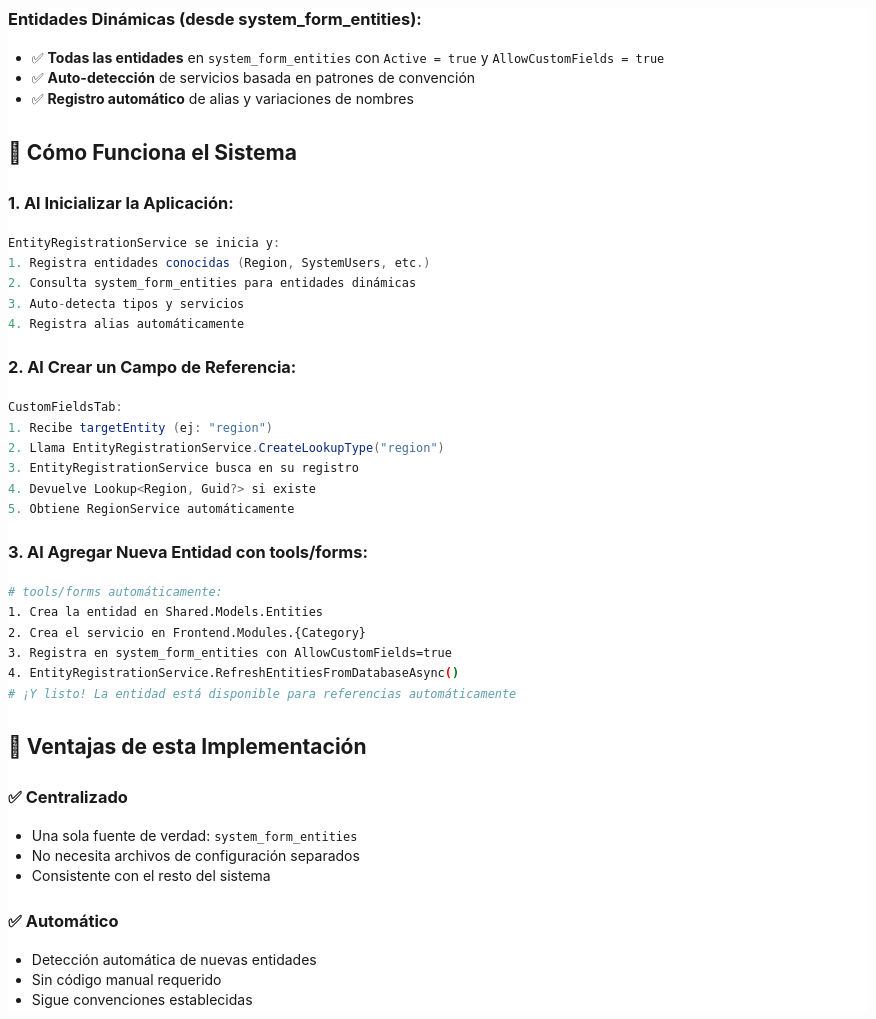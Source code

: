 ### **Entidades Dinámicas (desde system_form_entities):**
- ✅ **Todas las entidades** en `system_form_entities` con `Active = true` y `AllowCustomFields = true`
- ✅ **Auto-detección** de servicios basada en patrones de convención
- ✅ **Registro automático** de alias y variaciones de nombres

## 🔧 **Cómo Funciona el Sistema**

### **1. Al Inicializar la Aplicación:**
```csharp
EntityRegistrationService se inicia y:
1. Registra entidades conocidas (Region, SystemUsers, etc.)
2. Consulta system_form_entities para entidades dinámicas
3. Auto-detecta tipos y servicios
4. Registra alias automáticamente
```

### **2. Al Crear un Campo de Referencia:**
```csharp
CustomFieldsTab:
1. Recibe targetEntity (ej: "region")
2. Llama EntityRegistrationService.CreateLookupType("region")
3. EntityRegistrationService busca en su registro
4. Devuelve Lookup<Region, Guid?> si existe
5. Obtiene RegionService automáticamente
```

### **3. Al Agregar Nueva Entidad con tools/forms:**
```bash
# tools/forms automáticamente:
1. Crea la entidad en Shared.Models.Entities
2. Crea el servicio en Frontend.Modules.{Category}
3. Registra en system_form_entities con AllowCustomFields=true
4. EntityRegistrationService.RefreshEntitiesFromDatabaseAsync()
# ¡Y listo! La entidad está disponible para referencias automáticamente
```

## 🚀 **Ventajas de esta Implementación**

### **✅ Centralizado**
- Una sola fuente de verdad: `system_form_entities`
- No necesita archivos de configuración separados
- Consistente con el resto del sistema

### **✅ Automático**
- Detección automática de nuevas entidades
- Sin código manual requerido
- Sigue convenciones establecidas
